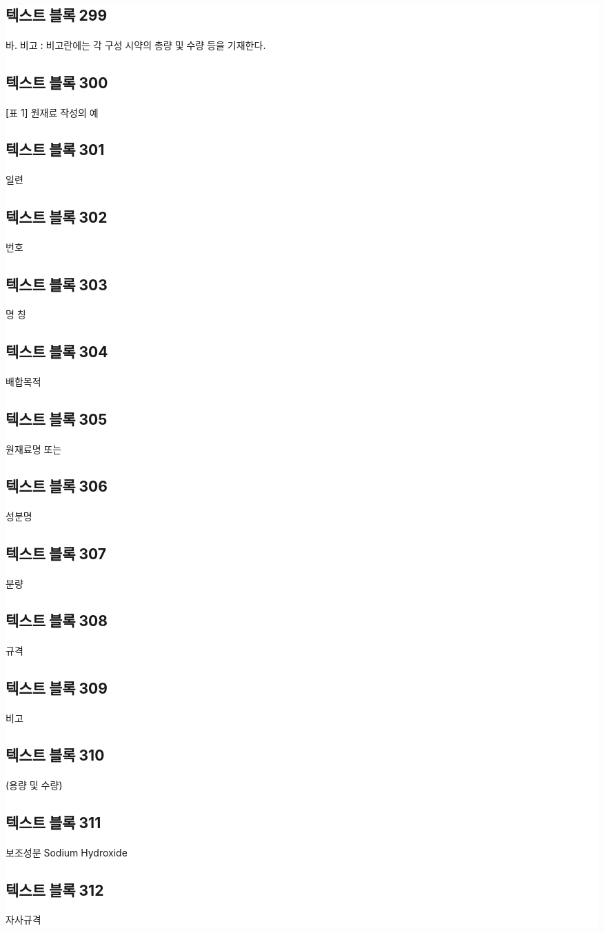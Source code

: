 ## 텍스트 블록 299
바. 비고 : 비고란에는 각 구성 시약의 총량 및 수량 등을 기재한다.

## 텍스트 블록 300
[표 1] 원재료 작성의 예

## 텍스트 블록 301
일련

## 텍스트 블록 302
번호

## 텍스트 블록 303
명 칭

## 텍스트 블록 304
배합목적

## 텍스트 블록 305
원재료명 또는

## 텍스트 블록 306
성분명

## 텍스트 블록 307
분량

## 텍스트 블록 308
규격

## 텍스트 블록 309
비고

## 텍스트 블록 310
(용량 및 수량)

## 텍스트 블록 311
보조성분 Sodium Hydroxide

## 텍스트 블록 312
자사규격
